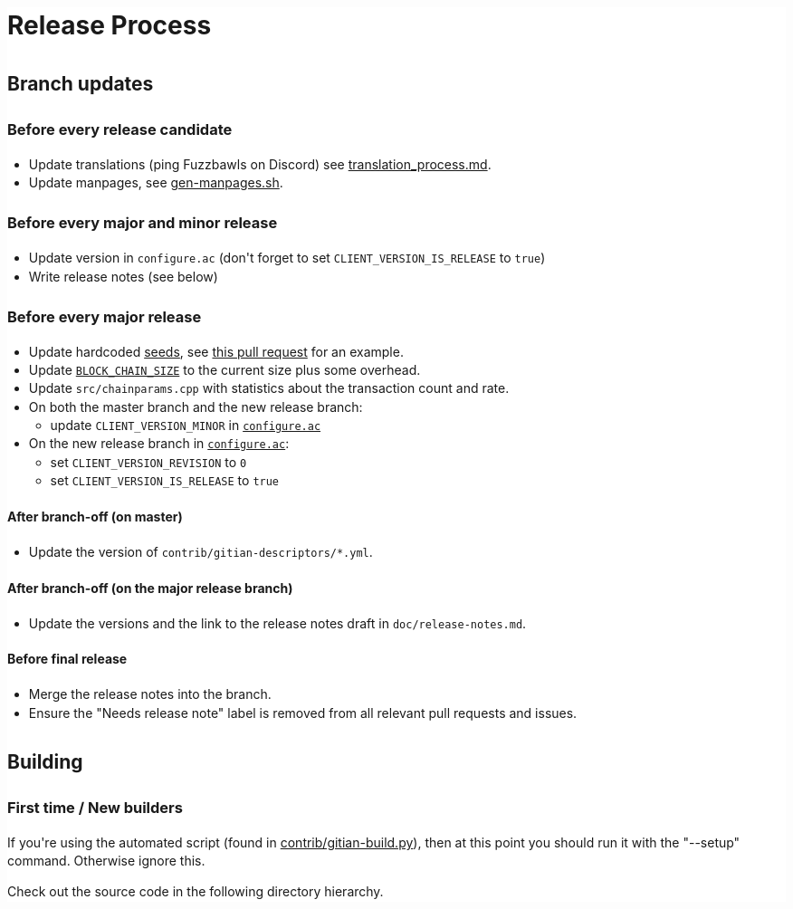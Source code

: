 Release Process
====================

## Branch updates

### Before every release candidate

* Update translations (ping Fuzzbawls on Discord) see [translation_process.md](https://github.com/DigitalAustralianDollar-Project/DigitalAustralianDollar/blob/master/doc/translation_process.md#synchronising-translations).
* Update manpages, see [gen-manpages.sh](https://github.com/digitalaustraliandollar-project/digitalaustraliandollar/blob/master/contrib/devtools/README.md#gen-manpagessh).

### Before every major and minor release

* Update version in `configure.ac` (don't forget to set `CLIENT_VERSION_IS_RELEASE` to `true`)
* Write release notes (see below)

### Before every major release

* Update hardcoded [seeds](/contrib/seeds/README.md), see [this pull request](https://github.com/bitcoin/bitcoin/pull/7415) for an example.
* Update [`BLOCK_CHAIN_SIZE`](/src/qt/intro.cpp) to the current size plus some overhead.
* Update `src/chainparams.cpp` with statistics about the transaction count and rate.
* On both the master branch and the new release branch:
  - update `CLIENT_VERSION_MINOR` in [`configure.ac`](../configure.ac)
* On the new release branch in [`configure.ac`](../configure.ac):
  - set `CLIENT_VERSION_REVISION` to `0`
  - set `CLIENT_VERSION_IS_RELEASE` to `true`


#### After branch-off (on master)

- Update the version of `contrib/gitian-descriptors/*.yml`.

#### After branch-off (on the major release branch)

- Update the versions and the link to the release notes draft in `doc/release-notes.md`.

#### Before final release

- Merge the release notes into the branch.
- Ensure the "Needs release note" label is removed from all relevant pull requests and issues.


## Building

### First time / New builders

If you're using the automated script (found in [contrib/gitian-build.py](/contrib/gitian-build.py)), then at this point you should run it with the "--setup" command. Otherwise ignore this.

Check out the source code in the following directory hierarchy.
